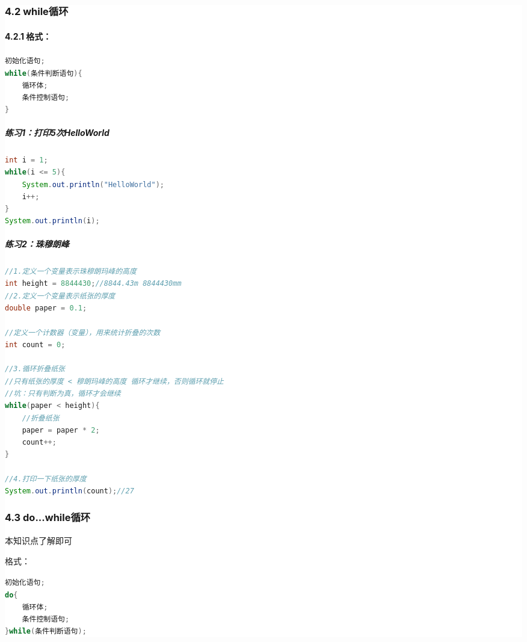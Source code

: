 ### 4.2 while循环

#### 4.2.1 格式：

```java
初始化语句;
while(条件判断语句){
	循环体;
	条件控制语句;
}
```

##### 练习1：打印5次HelloWorld

```java
int i = 1;
while(i <= 5){
    System.out.println("HelloWorld");
    i++;
}
System.out.println(i);
```

##### 练习2：珠穆朗峰

```java
//1.定义一个变量表示珠穆朗玛峰的高度
int height = 8844430;//8844.43m 8844430mm
//2.定义一个变量表示纸张的厚度
double paper = 0.1;

//定义一个计数器（变量），用来统计折叠的次数
int count = 0;

//3.循环折叠纸张
//只有纸张的厚度 < 穆朗玛峰的高度 循环才继续，否则循环就停止
//坑：只有判断为真，循环才会继续
while(paper < height){
    //折叠纸张
    paper = paper * 2;
    count++;
}

//4.打印一下纸张的厚度
System.out.println(count);//27
```

### 4.3 do...while循环

本知识点了解即可

格式：

```java
初始化语句;
do{
    循环体;
    条件控制语句;
}while(条件判断语句);
```
